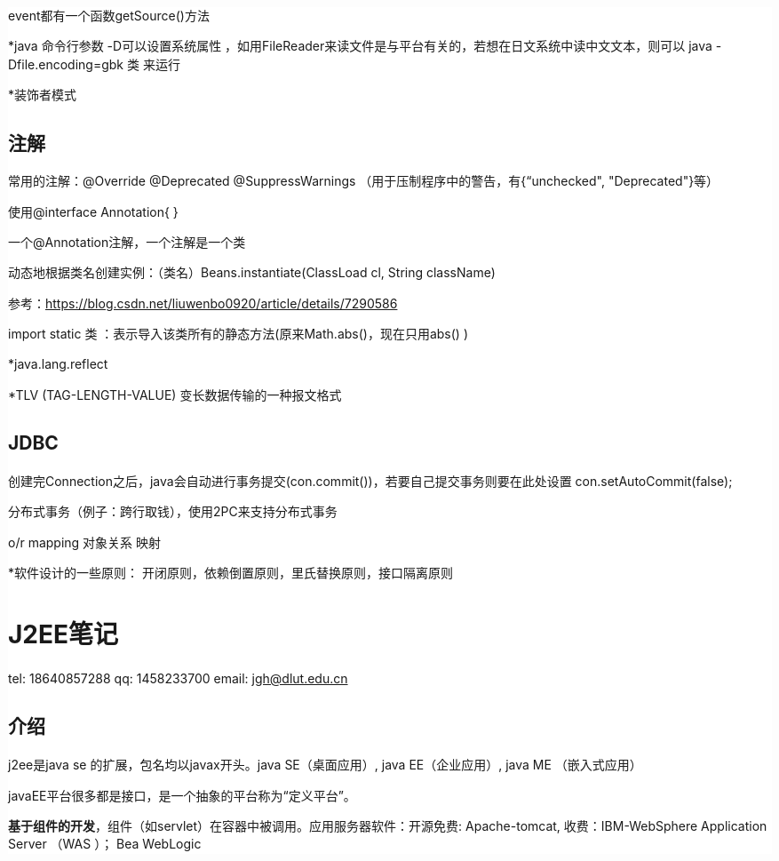 event都有一个函数getSource()方法

*java 命令行参数  -D可以设置系统属性  ，如用FileReader来读文件是与平台有关的，若想在日文系统中读中文文本，则可以 java -Dfile.encoding=gbk 类 来运行 

*装饰者模式

## 注解

常用的注解：@Override    @Deprecated      @SuppressWarnings  （用于压制程序中的警告，有{“unchecked", "Deprecated"}等）

使用@interface Annotation{  } 

一个@Annotation注解，一个注解是一个类

动态地根据类名创建实例：（类名）Beans.instantiate(ClassLoad cl, String className)

参考：https://blog.csdn.net/liuwenbo0920/article/details/7290586

import static 类  ：表示导入该类所有的静态方法(原来Math.abs()，现在只用abs() ) 

*java.lang.reflect

*TLV (TAG-LENGTH-VALUE)  变长数据传输的一种报文格式

## JDBC

创建完Connection之后，java会自动进行事务提交(con.commit())，若要自己提交事务则要在此处设置 con.setAutoCommit(false);

分布式事务（例子：跨行取钱），使用2PC来支持分布式事务

o/r mapping  对象关系 映射

*软件设计的一些原则： 开闭原则，依赖倒置原则，里氏替换原则，接口隔离原则



















# J2EE笔记

tel: 18640857288    qq: 1458233700  email: jgh@dlut.edu.cn

## 介绍

j2ee是java se 的扩展，包名均以javax开头。java SE（桌面应用）, java EE（企业应用）, java ME （嵌入式应用）

javaEE平台很多都是接口，是一个抽象的平台称为“定义平台”。

**基于组件的开发**，组件（如servlet）在容器中被调用。应用服务器软件：开源免费:  Apache-tomcat,  收费：IBM-WebSphere Application Server （WAS ）； Bea WebLogic 
